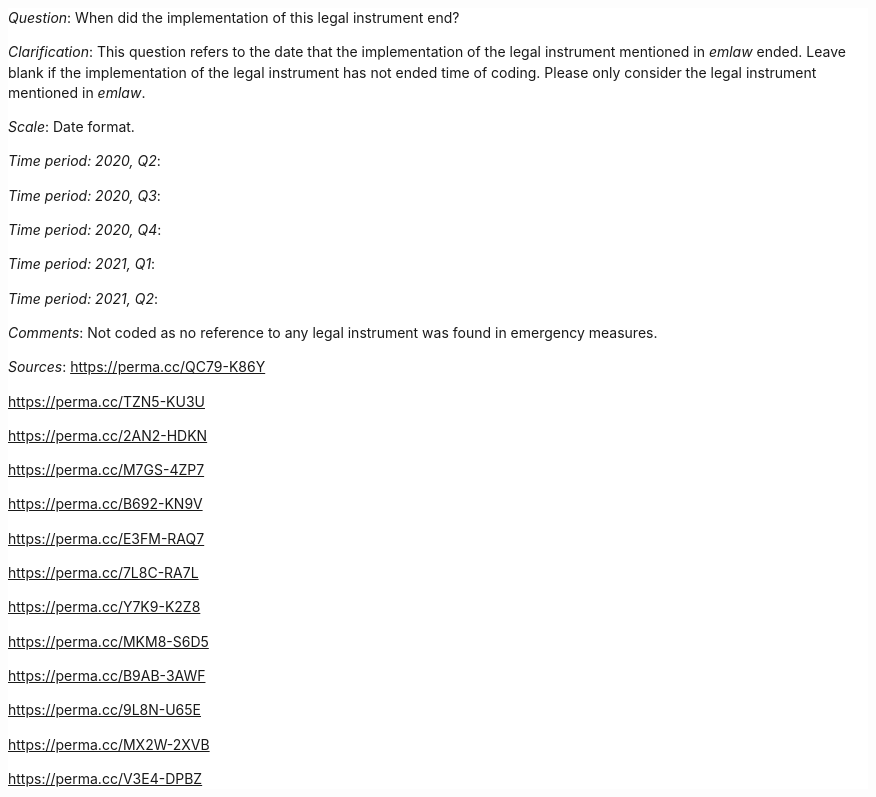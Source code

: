 *Question*: When did the implementation of this legal instrument end?

 

*Clarification*: This question refers to the date that the implementation of the legal instrument mentioned in *emlaw* ended. Leave blank if the implementation of the legal instrument has not ended time of coding. Please only consider the legal instrument mentioned in *emlaw*.

 

*Scale*: Date format.

 
*Time period: 2020, Q2*: 

 
*Time period: 2020, Q3*: 

 
*Time period: 2020, Q4*: 

 
*Time period: 2021, Q1*: 

 
*Time period: 2021, Q2*: 

 

*Comments*:
 Not coded as no reference to any legal instrument was found in emergency measures. 

*Sources*:
 https://perma.cc/QC79-K86Y


https://perma.cc/TZN5-KU3U


https://perma.cc/2AN2-HDKN


https://perma.cc/M7GS-4ZP7


https://perma.cc/B692-KN9V


https://perma.cc/E3FM-RAQ7


https://perma.cc/7L8C-RA7L


https://perma.cc/Y7K9-K2Z8


https://perma.cc/MKM8-S6D5


https://perma.cc/B9AB-3AWF


https://perma.cc/9L8N-U65E


https://perma.cc/MX2W-2XVB


https://perma.cc/V3E4-DPBZ
